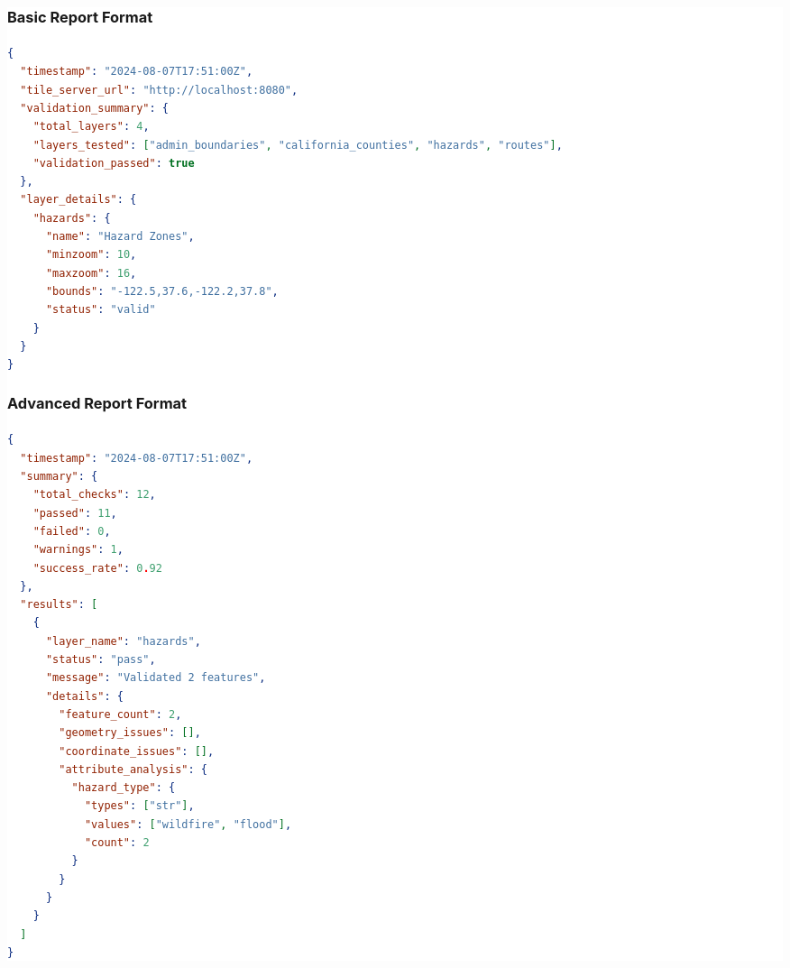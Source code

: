 ### Basic Report Format
```json
{
  "timestamp": "2024-08-07T17:51:00Z",
  "tile_server_url": "http://localhost:8080",
  "validation_summary": {
    "total_layers": 4,
    "layers_tested": ["admin_boundaries", "california_counties", "hazards", "routes"],
    "validation_passed": true
  },
  "layer_details": {
    "hazards": {
      "name": "Hazard Zones",
      "minzoom": 10,
      "maxzoom": 16,
      "bounds": "-122.5,37.6,-122.2,37.8",
      "status": "valid"
    }
  }
}
```

### Advanced Report Format
```json
{
  "timestamp": "2024-08-07T17:51:00Z",
  "summary": {
    "total_checks": 12,
    "passed": 11,
    "failed": 0,
    "warnings": 1,
    "success_rate": 0.92
  },
  "results": [
    {
      "layer_name": "hazards",
      "status": "pass",
      "message": "Validated 2 features",
      "details": {
        "feature_count": 2,
        "geometry_issues": [],
        "coordinate_issues": [],
        "attribute_analysis": {
          "hazard_type": {
            "types": ["str"],
            "values": ["wildfire", "flood"],
            "count": 2
          }
        }
      }
    }
  ]
}
```
